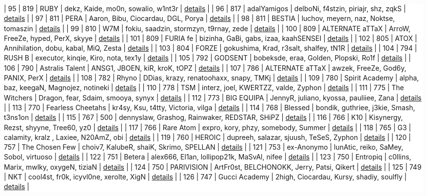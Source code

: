 | 95       |    819 | RUBY               | dekz, Kaide, mo0n, sowalio, w1nt3r                 | [details](details/0095--ruby--dekz-kaide-mo0n-sowalio-w1nt3r.md)                         |
| 96       |    817 | adalYamigos        | delboNi, f4stzin, piriajr, shz, zqkS               | [details](details/0096--adalyamigos--delboni-f4stzin-piriajr-shz-zqks.md)                |
| 97       |    811 | PERA               | Aaron, Bibu, Ciocardau, DGL, Porya                 | [details](details/0097--pera--aaron-bibu-ciocardau-dgl-porya.md)                         |
| 98       |    811 | BESTIA             | luchov, meyern, naz, Noktse, tomaszin              | [details](details/0098--bestia--luchov-meyern-naz-noktse-tomaszin.md)                    |
| 99       |    810 | W7M                | fokiu, saadzin, stormzyn, t9rnay, zede             | [details](details/0099--w7m--fokiu-saadzin-stormzyn-t9rnay-zede.md)                      |
| 100      |    809 | ALTERNATE aTTaX    | ArroW, FreeZe, hyped, PerX, skyye                  | [details](details/0100--alternate_attax--arrow-freeze-hyped-perx-skyye.md)               |
| 101      |    809 | FURIA fe           | bizinha, GaBi, gabs, izaa, kaahSENSEI              | [details](details/0101--furia_fe--bizinha-gabi-gabs-izaa-kaahsensei.md)                  |
| 102      |    805 | ATOX               | Annihilation, dobu, kabal, MiQ, Zesta              | [details](details/0102--atox--annihilation-dobu-kabal-miq-zesta.md)                      |
| 103      |    804 | FORZE              | gokushima, Krad, r3salt, shalfey, tN1R             | [details](details/0103--forze--gokushima-krad-r3salt-shalfey-tn1r.md)                    |
| 104      |    794 | RUSH B             | executor, kinqie, Kiro, nota, tex1y                | [details](details/0104--rush_b--executor-kinqie-kiro-nota-tex1y.md)                      |
| 105      |    792 | GODSENT            | bobeksde, eraa, Golden, Plopski, Ro1f              | [details](details/0105--godsent--bobeksde-eraa-golden-plopski-ro1f.md)                   |
| 106      |    790 | Astralis Talent    | ANSG1, JBOEN, kiR, kroK, tOPZ                      | [details](details/0106--astralis_talent--ansg1-jboen-kir-krok-topz.md)                   |
| 107      |    786 | ALTERNATE aTTaX    | awzek, FreeZe, God6y, PANIX, PerX                  | [details](details/0107--alternate_attax--awzek-freeze-god6y-panix-perx.md)               |
| 108      |    782 | Rhyno              | DDias, krazy, renatoohaxx, snapy, TMKj             | [details](details/0108--rhyno--ddias-krazy-renatoohaxx-snapy-tmkj.md)                    |
| 109      |    780 | Spirit Academy     | alpha, baz, keegaN, Magnojez, notineki             | [details](details/0109--spirit_academy--alpha-baz-keegan-magnojez-notineki.md)           |
| 110      |    778 | TSM                | interz, joel, KWERTZZ, valde, Zyphon               | [details](details/0110--tsm--interz-joel-kwertzz-valde-zyphon.md)                        |
| 111      |    775 | The Witchers       | Dragon, fear, Sdaim, smooya, synyx                 | [details](details/0111--the_witchers--dragon-fear-sdaim-smooya-synyx.md)                 |
| 112      |    773 | BIG EQUIPA         | JennyR, juliano, kyossa, pauliiee, Zana            | [details](details/0112--big_equipa--jennyr-juliano-kyossa-pauliiee-zana.md)              |
| 113      |    770 | Fearless Cheetahs  | kr4sy, Ksu, t4tty, Victoria, vilga                 | [details](details/0113--fearless_cheetahs--kr4sy-ksu-t4tty-victoria-vilga.md)            |
| 114      |    768 | Blessed            | bondik, guthriee, j3kie, Smash, t3ns1on            | [details](details/0114--blessed--bondik-guthriee-j3kie-smash-t3ns1on.md)                 |
| 115      |    767 | 500                | dennyslaw, Grashog, Rainwaker, REDSTAR, SHiPZ      | [details](details/0115--500--dennyslaw-grashog-rainwaker-redstar-shipz.md)               |
| 116      |    766 | K10                | Kisynergy, Rezst, shyyne, Tree60, yz0              | [details](details/0116--k10--kisynergy-rezst-shyyne-tree60-yz0.md)                       |
| 117      |    766 | Rare Atom          | expro, kory, phzy, somebody, Summer                | [details](details/0117--rare_atom--expro-kory-phzy-somebody-summer.md)                   |
| 118      |    765 | G3                 | calamity, kralz , Laxiee, N20AmZ, obi              | [details](details/0118--g3--calamity-kralz_-laxiee-n20amz-obi.md)                        |
| 119      |    760 | HEROIC             | dupreeh, salazar, sjuush, TeSeS, Zyphon            | [details](details/0119--heroic--dupreeh-salazar-sjuush-teses-zyphon.md)                  |
| 120      |    757 | The Chosen Few     | choiv7, KalubeR, shaiK, Skrimo, SPELLAN            | [details](details/0120--the_chosen_few--choiv7-kaluber-shaik-skrimo-spellan.md)          |
| 121      |    753 | ex-Anonymo         | lunAtic, reiko, SaMey, Sobol, virtuoso             | [details](details/0121--ex-anonymo--lunatic-reiko-samey-sobol-virtuoso.md)               |
| 122      |    751 | Betera             | alex666, El1an, lollipop21k, MaSvAl, nifee         | [details](details/0122--betera--alex666-el1an-lollipop21k-masval-nifee.md)               |
| 123      |    750 | Entropiq           | c0llins, Marix, mwlky, oxygeN, tiziaN              | [details](details/0123--entropiq--c0llins-marix-mwlky-oxygen-tizian.md)                  |
| 124      |    750 | PARIVISION         | ArtFr0st, BELCHONOKK, Jerry, Patsi, Qikert         | [details](details/0124--parivision--artfr0st-belchonokk-jerry-patsi-qikert.md)           |
| 125      |    749 | NKT                | cool4st, fr0k, icyvl0ne, xerolte, XigN             | [details](details/0125--nkt--cool4st-fr0k-icyvl0ne-xerolte-xign.md)                      |
| 126      |    747 | Gucci Academy      | 2high, Ciocardau, Kursy, shadiy, soulfly           | [details](details/0126--gucci_academy--2high-ciocardau-kursy-shadiy-soulfly.md)          |